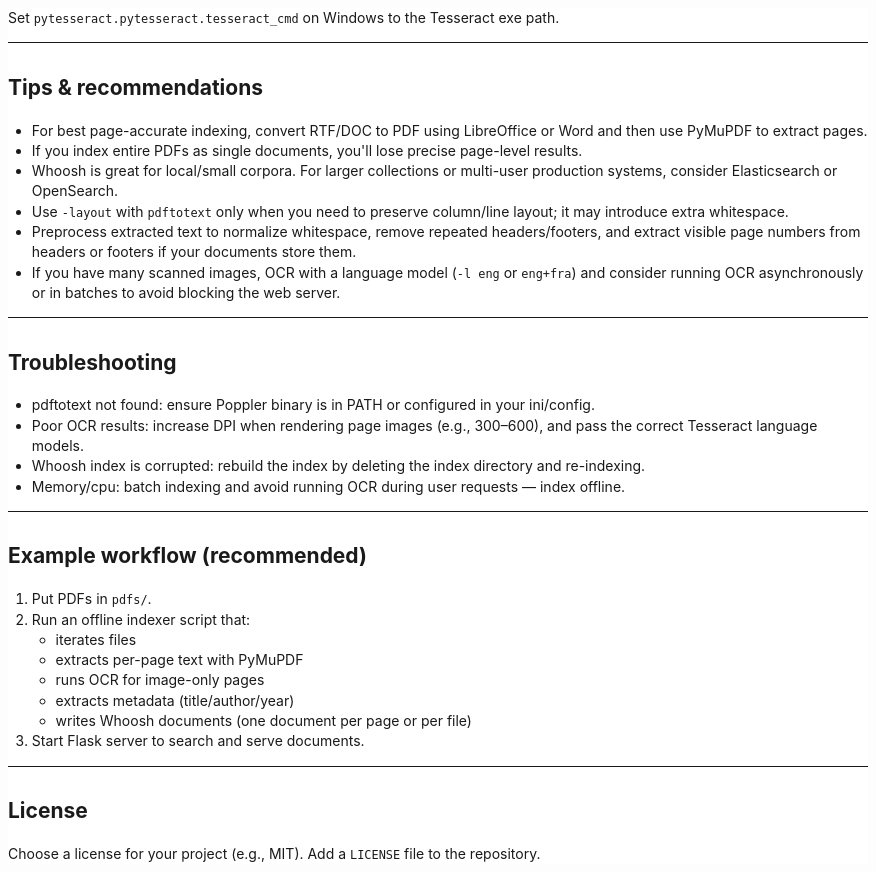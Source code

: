 Set `pytesseract.pytesseract.tesseract_cmd` on Windows to the Tesseract exe path.

---

## Tips & recommendations

- For best page-accurate indexing, convert RTF/DOC to PDF using LibreOffice or Word and then use PyMuPDF to extract pages.
- If you index entire PDFs as single documents, you'll lose precise page-level results.
- Whoosh is great for local/small corpora. For larger collections or multi-user production systems, consider Elasticsearch or OpenSearch.
- Use `-layout` with `pdftotext` only when you need to preserve column/line layout; it may introduce extra whitespace.
- Preprocess extracted text to normalize whitespace, remove repeated headers/footers, and extract visible page numbers from headers or footers if your documents store them.
- If you have many scanned images, OCR with a language model (`-l eng` or `eng+fra`) and consider running OCR asynchronously or in batches to avoid blocking the web server.

---

## Troubleshooting

- pdftotext not found: ensure Poppler binary is in PATH or configured in your ini/config.
- Poor OCR results: increase DPI when rendering page images (e.g., 300–600), and pass the correct Tesseract language models.
- Whoosh index is corrupted: rebuild the index by deleting the index directory and re-indexing.
- Memory/cpu: batch indexing and avoid running OCR during user requests — index offline.

---

## Example workflow (recommended)

1. Put PDFs in `pdfs/`.
2. Run an offline indexer script that:
   - iterates files
   - extracts per-page text with PyMuPDF
   - runs OCR for image-only pages
   - extracts metadata (title/author/year)
   - writes Whoosh documents (one document per page or per file)
3. Start Flask server to search and serve documents.

---

## License

Choose a license for your project (e.g., MIT). Add a `LICENSE` file to the repository.
